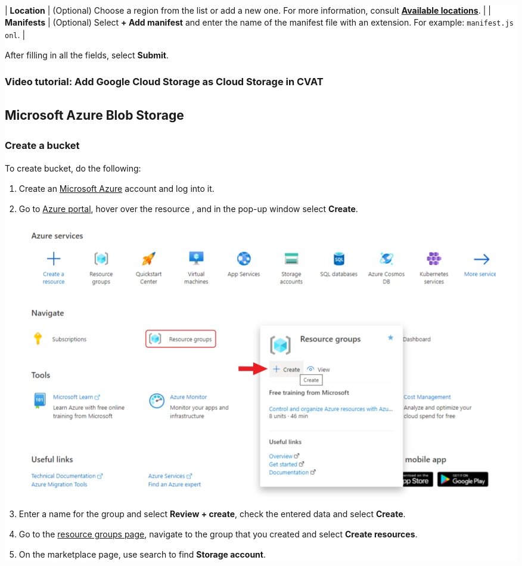 | **Location**            | (Optional) Choose a region from the list or add a new one. For more information, consult [**Available locations**](https://cloud.google.com/storage/docs/locations#available-locations).                                                                                                                                                                                                                                                                                                                                                                                                                             |
| **Manifests**           | (Optional) Select **+ Add manifest** and enter the name of the manifest file with an extension. For example: `manifest.jsonl`.                                                                                                                                                                                                                                                                                                                                                                                                                                                                                    |



After filling in all the fields, select **Submit**.

### Video tutorial: Add Google Cloud Storage as Cloud Storage in CVAT



<iframe width="560" height="315" src="https://www.youtube.com/embed/pl2KZqJouvI?si=58sziJGbHHc-Mcom" title="YouTube video player" frameborder="0" allow="accelerometer; autoplay; clipboard-write; encrypted-media; gyroscope; picture-in-picture; web-share" allowfullscreen></iframe>



## Microsoft Azure Blob Storage

### Create a bucket

To create bucket, do the following:

1. Create an [Microsoft Azure](https://azure.microsoft.com/en-us/free/) account and log into it.
1. Go to [Azure portal](https://portal.azure.com/#home), hover over the resource
   , and in the pop-up window select **Create**.

   ![](/images/azure_blob_container_tutorial1.jpg)

1. Enter a name for the group and select **Review + create**, check the entered data and select **Create**.
1. Go to the [resource groups page](https://portal.azure.com/#view/HubsExtension/BrowseResourceGroups),
   navigate to the group that you created and select **Create resources**.
1. On the marketplace page, use search to find **Storage account**.
